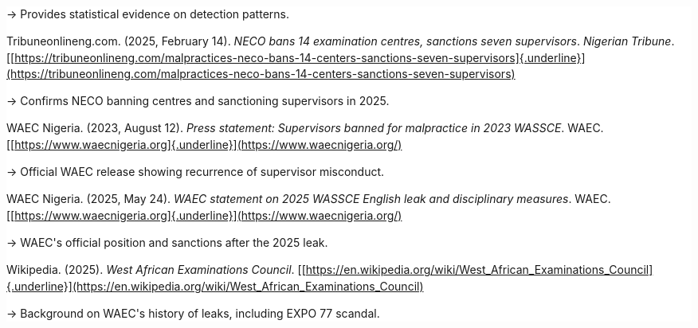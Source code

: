 → Provides statistical evidence on detection patterns.

Tribuneonlineng.com. (2025, February 14). *NECO bans 14 examination
centres, sanctions seven supervisors*. *Nigerian Tribune*.
[[https://tribuneonlineng.com/malpractices-neco-bans-14-centers-sanctions-seven-supervisors]{.underline}](https://tribuneonlineng.com/malpractices-neco-bans-14-centers-sanctions-seven-supervisors)

→ Confirms NECO banning centres and sanctioning supervisors in 2025.

WAEC Nigeria. (2023, August 12). *Press statement: Supervisors banned
for malpractice in 2023 WASSCE*. WAEC.
[[https://www.waecnigeria.org]{.underline}](https://www.waecnigeria.org/)

→ Official WAEC release showing recurrence of supervisor misconduct.

WAEC Nigeria. (2025, May 24). *WAEC statement on 2025 WASSCE English
leak and disciplinary measures*. WAEC.
[[https://www.waecnigeria.org]{.underline}](https://www.waecnigeria.org/)

→ WAEC\'s official position and sanctions after the 2025 leak.

Wikipedia. (2025). *West African Examinations Council*.
[[https://en.wikipedia.org/wiki/West_African_Examinations_Council]{.underline}](https://en.wikipedia.org/wiki/West_African_Examinations_Council)

→ Background on WAEC\'s history of leaks, including EXPO 77 scandal.
